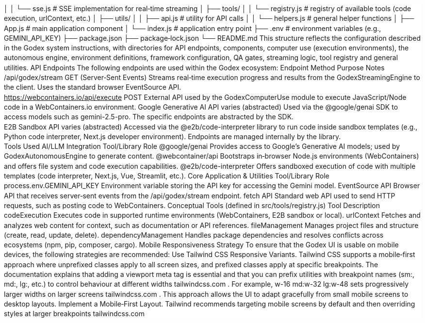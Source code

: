 │   │   └── sse.js                    # SSE implementation for real‑time streaming
│   ├── tools/
│   │   └── registry.js               # registry of available tools (code execution, urlContext, etc.)
│   ├── utils/
│   │   ├── api.js                    # utility for API calls
│   │   └── helpers.js                # general helper functions
│   ├── App.js                        # main application component
│   └── index.js                      # application entry point
├── .env                              # environment variables (e.g., GEMINI_API_KEY)
├── package.json
├── package‑lock.json
└── README.md
This structure reflects the configuration described in the Godex system instructions, with directories for API endpoints, components, computer use (execution environments), the autonomous engine, environment definitions, framework configuration, QA gates, streaming logic, tool registry and general utilities.
API Endpoints
The following endpoints are used within the Godex ecosystem:
Endpoint	Method	Purpose	Notes
/api/godex/stream	GET (Server‑Sent Events)	Streams real‑time execution progress and results from the GodexStreamingEngine to the client. Uses the standard browser EventSource API.	
https://webcontainers.io/api/execute	POST	External API used by the GodexComputerUse module to execute JavaScript/Node code in a WebContainers.io environment.	
Google Generative AI API	varies (abstracted)	Used via the @google/genai SDK to access models such as gemini-2.5-pro. The specific endpoints are abstracted by the SDK.	
E2B Sandbox API	varies (abstracted)	Accessed via the @e2b/code-interpreter library to run code inside sandbox templates (e.g., Python code interpreter, Next.js developer environment). Endpoints are managed internally by the library.	
Tools Used
AI/LLM Integration
Tool/Library	Role
@google/genai	Provides access to Google’s Generative AI models; used by GodexAutonomousEngine to generate content.
@webcontainer/api	Bootstraps in‑browser Node.js environments (WebContainers) and offers file system and code execution capabilities.
@e2b/code-interpreter	Offers sandboxed execution of code with multiple templates (code interpreter, Next.js, Vue, Streamlit, etc.).
Core Application & Utilities
Tool/Library	Role
process.env.GEMINI_API_KEY	Environment variable storing the API key for accessing the Gemini model.
EventSource API	Browser API that receives server‑sent events from the /api/godex/stream endpoint.
fetch API	Standard web API used to send HTTP requests, such as posting code to WebContainers.
Conceptual Tools (defined in src/tools/registry.js)
Tool	Description
codeExecution	Executes code in supported runtime environments (WebContainers, E2B sandbox or local).
urlContext	Fetches and analyzes web content for context, such as documentation or API references.
fileManagement	Manages project files and structure (create, read, update, delete).
dependencyManagement	Handles package dependencies and resolves conflicts across ecosystems (npm, pip, composer, cargo).
Mobile Responsiveness Strategy
To ensure that the Godex UI is usable on mobile devices, the following strategies are recommended:
Use Tailwind CSS Responsive Variants. Tailwind CSS supports a mobile‑first approach where unprefixed classes apply to all screen sizes, and prefixed classes apply at specific breakpoints. The documentation explains that adding a viewport meta tag is essential and that you can prefix utilities with breakpoint names (sm:, md:, lg:, etc.) to control behaviour at different widths
tailwindcss.com
. For example, w-16 md:w-32 lg:w-48 sets progressively larger widths on larger screens
tailwindcss.com
. This approach allows the UI to adapt gracefully from small mobile screens to desktop layouts.
Implement a Mobile‑First Layout. Tailwind recommends targeting mobile screens by default and then overriding styles at larger breakpoints
tailwindcss.com